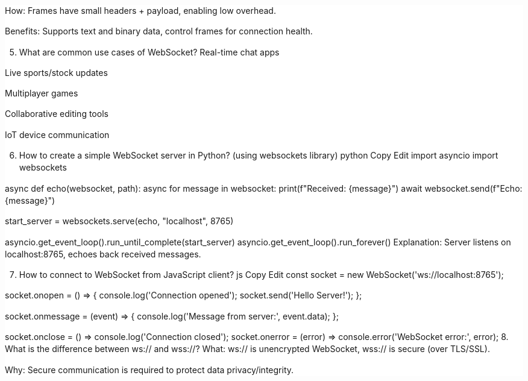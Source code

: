 How:
Frames have small headers + payload, enabling low overhead.

Benefits:
Supports text and binary data, control frames for connection health.

5. What are common use cases of WebSocket?
Real-time chat apps

Live sports/stock updates

Multiplayer games

Collaborative editing tools

IoT device communication

6. How to create a simple WebSocket server in Python? (using websockets library)
python
Copy
Edit
import asyncio
import websockets

async def echo(websocket, path):
    async for message in websocket:
        print(f"Received: {message}")
        await websocket.send(f"Echo: {message}")

start_server = websockets.serve(echo, "localhost", 8765)

asyncio.get_event_loop().run_until_complete(start_server)
asyncio.get_event_loop().run_forever()
Explanation:
Server listens on localhost:8765, echoes back received messages.

7. How to connect to WebSocket from JavaScript client?
js
Copy
Edit
const socket = new WebSocket('ws://localhost:8765');

socket.onopen = () => {
  console.log('Connection opened');
  socket.send('Hello Server!');
};

socket.onmessage = (event) => {
  console.log('Message from server:', event.data);
};

socket.onclose = () => console.log('Connection closed');
socket.onerror = (error) => console.error('WebSocket error:', error);
8. What is the difference between ws:// and wss://?
What:
ws:// is unencrypted WebSocket, wss:// is secure (over TLS/SSL).

Why:
Secure communication is required to protect data privacy/integrity.
